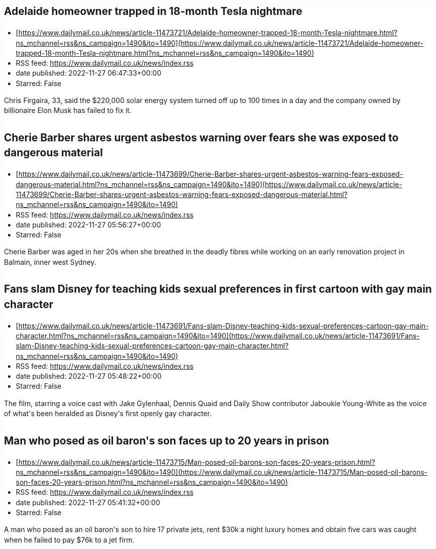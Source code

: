 ## Adelaide homeowner trapped in 18-month Tesla nightmare
 - [https://www.dailymail.co.uk/news/article-11473721/Adelaide-homeowner-trapped-18-month-Tesla-nightmare.html?ns_mchannel=rss&ns_campaign=1490&ito=1490](https://www.dailymail.co.uk/news/article-11473721/Adelaide-homeowner-trapped-18-month-Tesla-nightmare.html?ns_mchannel=rss&ns_campaign=1490&ito=1490)
 - RSS feed: https://www.dailymail.co.uk/news/index.rss
 - date published: 2022-11-27 06:47:33+00:00
 - Starred: False

Chris Firgaira, 33, said  the $220,000 solar energy system turned off up to 100 times in a day and the company owned by billionaire Elon Musk has failed to fix it.

## Cherie Barber shares urgent asbestos warning over fears she was exposed to dangerous material
 - [https://www.dailymail.co.uk/news/article-11473699/Cherie-Barber-shares-urgent-asbestos-warning-fears-exposed-dangerous-material.html?ns_mchannel=rss&ns_campaign=1490&ito=1490](https://www.dailymail.co.uk/news/article-11473699/Cherie-Barber-shares-urgent-asbestos-warning-fears-exposed-dangerous-material.html?ns_mchannel=rss&ns_campaign=1490&ito=1490)
 - RSS feed: https://www.dailymail.co.uk/news/index.rss
 - date published: 2022-11-27 05:56:27+00:00
 - Starred: False

Cherie Barber was aged in her 20s when she breathed in the deadly fibres while working on an early renovation project in Balmain, inner west Sydney.

## Fans slam Disney for teaching kids sexual preferences in first cartoon with gay main character
 - [https://www.dailymail.co.uk/news/article-11473691/Fans-slam-Disney-teaching-kids-sexual-preferences-cartoon-gay-main-character.html?ns_mchannel=rss&ns_campaign=1490&ito=1490](https://www.dailymail.co.uk/news/article-11473691/Fans-slam-Disney-teaching-kids-sexual-preferences-cartoon-gay-main-character.html?ns_mchannel=rss&ns_campaign=1490&ito=1490)
 - RSS feed: https://www.dailymail.co.uk/news/index.rss
 - date published: 2022-11-27 05:48:22+00:00
 - Starred: False

The film, starring a voice cast with Jake Gylenhaal, Dennis Quaid and Daily Show contributor Jaboukie Young-White as the voice of what's been heralded as Disney's first openly gay character.

## Man who posed as oil baron's son faces up to 20 years in prison
 - [https://www.dailymail.co.uk/news/article-11473715/Man-posed-oil-barons-son-faces-20-years-prison.html?ns_mchannel=rss&ns_campaign=1490&ito=1490](https://www.dailymail.co.uk/news/article-11473715/Man-posed-oil-barons-son-faces-20-years-prison.html?ns_mchannel=rss&ns_campaign=1490&ito=1490)
 - RSS feed: https://www.dailymail.co.uk/news/index.rss
 - date published: 2022-11-27 05:41:32+00:00
 - Starred: False

A man who posed as an oil baron's son to hire 17 private jets, rent $30k a night luxury homes and obtain five cars was caught when he failed to pay $76k to a jet firm.
